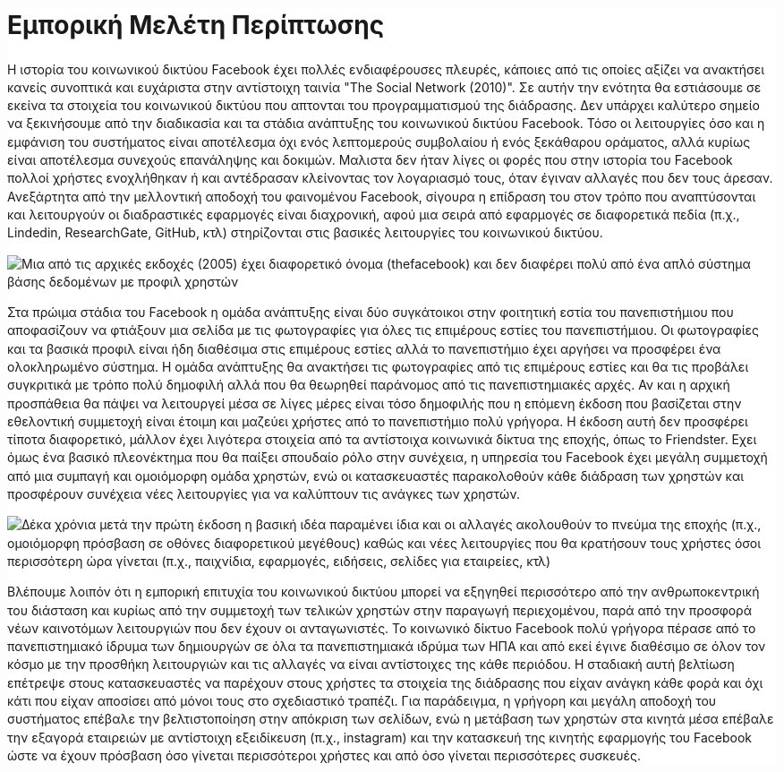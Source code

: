 




# Εμπορική Μελέτη Περίπτωσης

Η ιστορία του κοινωνικού δικτύου Facebook έχει πολλές ενδιαφέρουσες πλευρές, κάποιες από τις οποίες αξίζει να ανακτήσει κανείς συνοπτικά και ευχάριστα στην αντίστοιχη ταινία "The Social Network (2010)". Σε αυτήν την ενότητα θα εστιάσουμε σε εκείνα τα στοιχεία του κοινωνικού δικτύου που απτονται του προγραμματισμού της διάδρασης. Δεν υπάρχει καλύτερο σημείο να ξεκινήσουμε από την διαδικασία και τα στάδια ανάπτυξης του κοινωνικού δικτύου Facebook. Τόσο οι λειτουργίες όσο και η εμφάνιση του συστήματος είναι αποτέλεσμα όχι ενός λεπτομερούς συμβολαίου ή ενός ξεκάθαρου οράματος, αλλά κυρίως είναι αποτέλεσμα συνεχούς επανάληψης και δοκιμών. Μαλιστα δεν ήταν λίγες οι φορές που στην ιστορία του Facebook πολλοί χρήστες ενοχλήθηκαν ή και αντέδρασαν κλείνοντας τον λογαριασμό τους, όταν έγιναν αλλαγές που δεν τους άρεσαν. Ανεξάρτητα από την μελλοντική αποδοχή του φαινομένου Facebook, σίγουρα η επίδραση του στον τρόπο που αναπτύσονται και λειτουργούν οι διαδραστικές εφαρμογές είναι διαχρονική, αφού μια σειρά από εφαρμογές σε διαφορετικά πεδία (π.χ., Lindedin, ResearchGate, GitHub, κτλ) στηρίζονται στις βασικές λειτουργίες του κοινωνικού δικτύου.

![Μια από τις αρχικές εκδοχές (2005) έχει διαφορετικό όνομα (thefacebook) και δεν διαφέρει πολύ από ένα απλό σύστημα βάσης δεδομένων με προφιλ χρηστών](../images/ch05/facebook1.jpg)

Στα πρώιμα στάδια του Facebook η ομάδα ανάπτυξης είναι δύο συγκάτοικοι στην φοιτητική εστία του πανεπιστήμιου που αποφασίζουν να φτιάξουν μια σελίδα με τις φωτογραφίες για όλες τις επιμέρους εστίες του πανεπιστήμιου. Οι φωτογραφίες και τα βασικά προφιλ είναι ήδη διαθέσιμα στις επιμέρους εστίες αλλά το πανεπιστήμιο έχει αργήσει να προσφέρει ένα ολοκληρωμένο σύστημα. Η ομάδα ανάπτυξης θα ανακτήσει τις φωτογραφίες από τις επιμέρους εστίες και θα τις προβάλει συγκριτικά με τρόπο πολύ δημοφιλή αλλά που θα θεωρηθεί παράνομος από τις πανεπιστημιακές αρχές. Αν και η αρχική προσπάθεια θα πάψει να λειτουργεί μέσα σε λίγες μέρες είναι τόσο δημοφιλής που η επόμενη έκδοση που βασίζεται στην εθελοντική συμμετοχή είναι έτοιμη και μαζεύει χρήστες από το πανεπιστήμιο πολύ γρήγορα. Η έκδοση αυτή δεν προσφέρει τίποτα διαφορετικό, μάλλον έχει λιγότερα στοιχεία από τα αντίστοιχα κοινωνικά δίκτυα της εποχής, όπως το Friendster. Εχει όμως ένα βασικό πλεονέκτημα που θα παίξει σπουδαίο ρόλο στην συνέχεια, η υπηρεσία του Facebook έχει μεγάλη συμμετοχή από μια συμπαγή και ομοιόμορφη ομάδα χρηστών, ενώ οι κατασκευαστές παρακολοθούν κάθε διάδραση των χρηστών και προσφέρουν συνέχεια νέες λειτουργίες για να καλύπτουν τις ανάγκες των χρηστών.

![Δέκα χρόνια μετά την πρώτη έκδοση η βασική ιδέα παραμένει ίδια και οι αλλαγές ακολουθούν το πνεύμα της εποχής (π.χ., ομοιόμορφη πρόσβαση σε οθόνες διαφορετικού μεγέθους) καθώς και νέες λειτουργίες που θα κρατήσουν τους χρήστες όσοι περισσότερη ώρα γίνεται (π.χ., παιχνίδια, εφαρμογές, ειδήσεις, σελίδες για εταιρείες, κτλ)](../images/ch05/facebook2.png)

Βλέπουμε λοιπόν ότι η εμπορική επιτυχία του κοινωνικού δικτύου μπορεί να εξηγηθεί περισσότερο από την ανθρωποκεντρική του διάσταση και κυρίως από την συμμετοχή των τελικών χρηστών στην παραγωγή περιεχομένου, παρά από την προσφορά νέων καινοτόμων λειτουργιών που δεν έχουν οι ανταγωνιστές. Το κοινωνικό δίκτυο Facebook πολύ γρήγορα πέρασε από το πανεπιστημιακό ίδρυμα των δημιουργών σε όλα τα πανεπιστημιακά ιδρύμα των ΗΠΑ και από εκεί έγινε διαθέσιμο σε όλον τον κόσμο με την προσθήκη λειτουργιών και τις αλλαγές να είναι αντίστοιχες της κάθε περιόδου. Η σταδιακή αυτή βελτίωση επέτρεψε στους κατασκευαστές να παρέχουν στους χρήστες τα στοιχεία της διάδρασης που είχαν ανάγκη κάθε φορά και όχι κάτι που είχαν αποσίσει από μόνοι τους στο σχεδιαστικό τραπέζι. Για παράδειγμα, η γρήγορη και μεγάλη αποδοχή του συστήματος επέβαλε την βελτιστοποίηση στην απόκριση των σελίδων, ενώ η μετάβαση των χρηστών στα κινητά μέσα επέβαλε την εξαγορά εταιρειών με αντίστοιχη εξειδίκευση (π.χ., instagram) και την κατασκευή της κινητής εφαρμογής του Facebook ώστε να έχουν πρόσβαση όσο γίνεται περισσότεροι χρήστες και από όσο γίνεται περισσότερες συσκευές.
